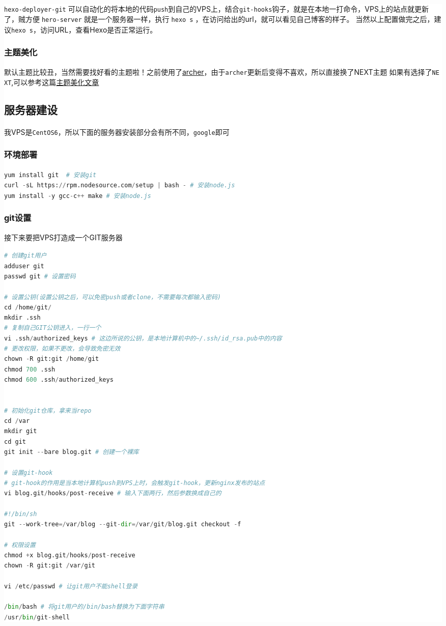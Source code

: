 `hexo-deployer-git` 可以自动化的将本地的代码`push`到自己的VPS上，结合`git-hooks`钩子，就是在本地一打命令，VPS上的站点就更新了，贼方便
`hero-server` 就是一个服务器一样，执行 `hexo s` ，在访问给出的url，就可以看见自己博客的样子。
当然以上配置做完之后，建议`hexo s`，访问URL，查看Hexo是否正常运行。

### 主题美化
默认主题比较丑，当然需要找好看的主题啦！之前使用了[archer](https://github.com/fi3ework/hexo-theme-archer)，由于`archer`更新后变得不喜欢，所以直接换了NEXT主题
如果有选择了`NEXT`,可以参考这篇[主题美化文章](https://reuixiy.github.io/technology/computer/computer-aided-art/2017/06/09/hexo-next-optimization.html)




## 服务器建设
我VPS是`CentOS6`，所以下面的服务器安装部分会有所不同，`google`即可

### 环境部署

```python
yum install git  # 安装git
curl -sL https://rpm.nodesource.com/setup | bash - # 安装node.js
yum install -y gcc-c++ make # 安装node.js
```

### git设置
接下来要把VPS打造成一个GIT服务器
```python
# 创建git用户
adduser git
passwd git # 设置密码

# 设置公钥(设置公钥之后，可以免密push或者clone，不需要每次都输入密码)
cd /home/git/
mkdir .ssh
# 复制自己GIT公钥进入，一行一个
vi .ssh/authorized_keys # 这边所说的公钥，是本地计算机中的~/.ssh/id_rsa.pub中的内容
# 更改权限，如果不更改，会导致免密无效
chown -R git:git /home/git
chmod 700 .ssh
chmod 600 .ssh/authorized_keys


# 初始化git仓库，拿来当repo
cd /var
mkdir git
cd git
git init --bare blog.git # 创建一个裸库

# 设置git-hook
# git-hook的作用是当本地计算机push到VPS上时，会触发git-hook，更新nginx发布的站点
vi blog.git/hooks/post-receive # 输入下面两行，然后参数换成自己的

#!/bin/sh
git --work-tree=/var/blog --git-dir=/var/git/blog.git checkout -f

# 权限设置
chmod +x blog.git/hooks/post-receive
chown -R git:git /var/git

vi /etc/passwd # 让git用户不能shell登录

/bin/bash # 将git用户的/bin/bash替换为下面字符串
/usr/bin/git-shell

```